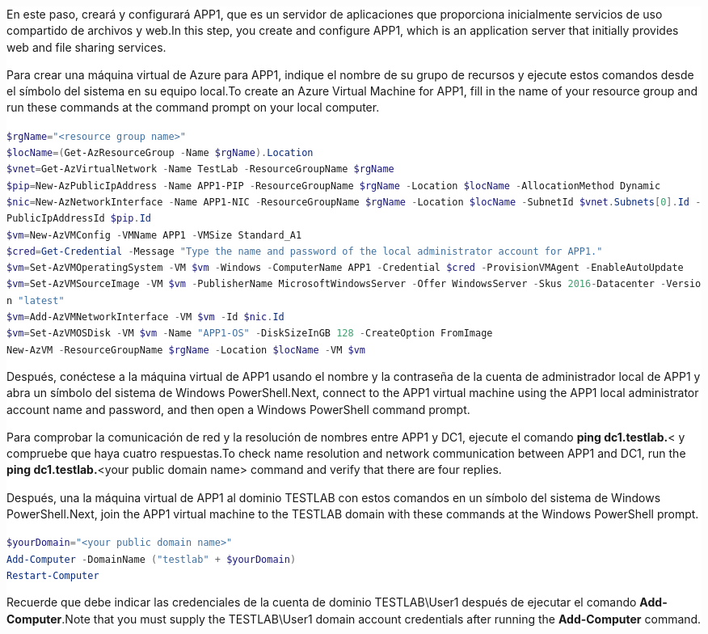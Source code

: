 <span data-ttu-id="9c34c-188">En este paso, creará y configurará APP1, que es un servidor de aplicaciones que proporciona inicialmente servicios de uso compartido de archivos y web.</span><span class="sxs-lookup"><span data-stu-id="9c34c-188">In this step, you create and configure APP1, which is an application server that initially provides web and file sharing services.</span></span>

<span data-ttu-id="9c34c-189">Para crear una máquina virtual de Azure para APP1, indique el nombre de su grupo de recursos y ejecute estos comandos desde el símbolo del sistema en su equipo local.</span><span class="sxs-lookup"><span data-stu-id="9c34c-189">To create an Azure Virtual Machine for APP1, fill in the name of your resource group and run these commands at the  command prompt on your local computer.</span></span>
  
```powershell
$rgName="<resource group name>"
$locName=(Get-AzResourceGroup -Name $rgName).Location
$vnet=Get-AzVirtualNetwork -Name TestLab -ResourceGroupName $rgName
$pip=New-AzPublicIpAddress -Name APP1-PIP -ResourceGroupName $rgName -Location $locName -AllocationMethod Dynamic
$nic=New-AzNetworkInterface -Name APP1-NIC -ResourceGroupName $rgName -Location $locName -SubnetId $vnet.Subnets[0].Id -PublicIpAddressId $pip.Id
$vm=New-AzVMConfig -VMName APP1 -VMSize Standard_A1
$cred=Get-Credential -Message "Type the name and password of the local administrator account for APP1."
$vm=Set-AzVMOperatingSystem -VM $vm -Windows -ComputerName APP1 -Credential $cred -ProvisionVMAgent -EnableAutoUpdate
$vm=Set-AzVMSourceImage -VM $vm -PublisherName MicrosoftWindowsServer -Offer WindowsServer -Skus 2016-Datacenter -Version "latest"
$vm=Add-AzVMNetworkInterface -VM $vm -Id $nic.Id
$vm=Set-AzVMOSDisk -VM $vm -Name "APP1-OS" -DiskSizeInGB 128 -CreateOption FromImage
New-AzVM -ResourceGroupName $rgName -Location $locName -VM $vm
```

<span data-ttu-id="9c34c-190">Después, conéctese a la máquina virtual de APP1 usando el nombre y la contraseña de la cuenta de administrador local de APP1 y abra un símbolo del sistema de Windows PowerShell.</span><span class="sxs-lookup"><span data-stu-id="9c34c-190">Next, connect to the APP1 virtual machine using the APP1 local administrator account name and password, and then open a Windows PowerShell command prompt.</span></span>
  
<span data-ttu-id="9c34c-191">Para comprobar la comunicación de red y la resolución de nombres entre APP1 y DC1, ejecute el comando **ping dc1.testlab.**\< y compruebe que haya cuatro respuestas.</span><span class="sxs-lookup"><span data-stu-id="9c34c-191">To check name resolution and network communication between APP1 and DC1, run the **ping dc1.testlab.**\<your public domain name> command and verify that there are four replies.</span></span>
  
<span data-ttu-id="9c34c-192">Después, una la máquina virtual de APP1 al dominio TESTLAB con estos comandos en un símbolo del sistema de Windows PowerShell.</span><span class="sxs-lookup"><span data-stu-id="9c34c-192">Next, join the APP1 virtual machine to the TESTLAB domain with these commands at the Windows PowerShell prompt.</span></span>
  
```powershell
$yourDomain="<your public domain name>"
Add-Computer -DomainName ("testlab" + $yourDomain)
Restart-Computer
```

<span data-ttu-id="9c34c-193">Recuerde que debe indicar las credenciales de la cuenta de dominio TESTLAB\\User1 después de ejecutar el comando **Add-Computer**.</span><span class="sxs-lookup"><span data-stu-id="9c34c-193">Note that you must supply the TESTLAB\\User1 domain account credentials after running the **Add-Computer** command.</span></span>
  